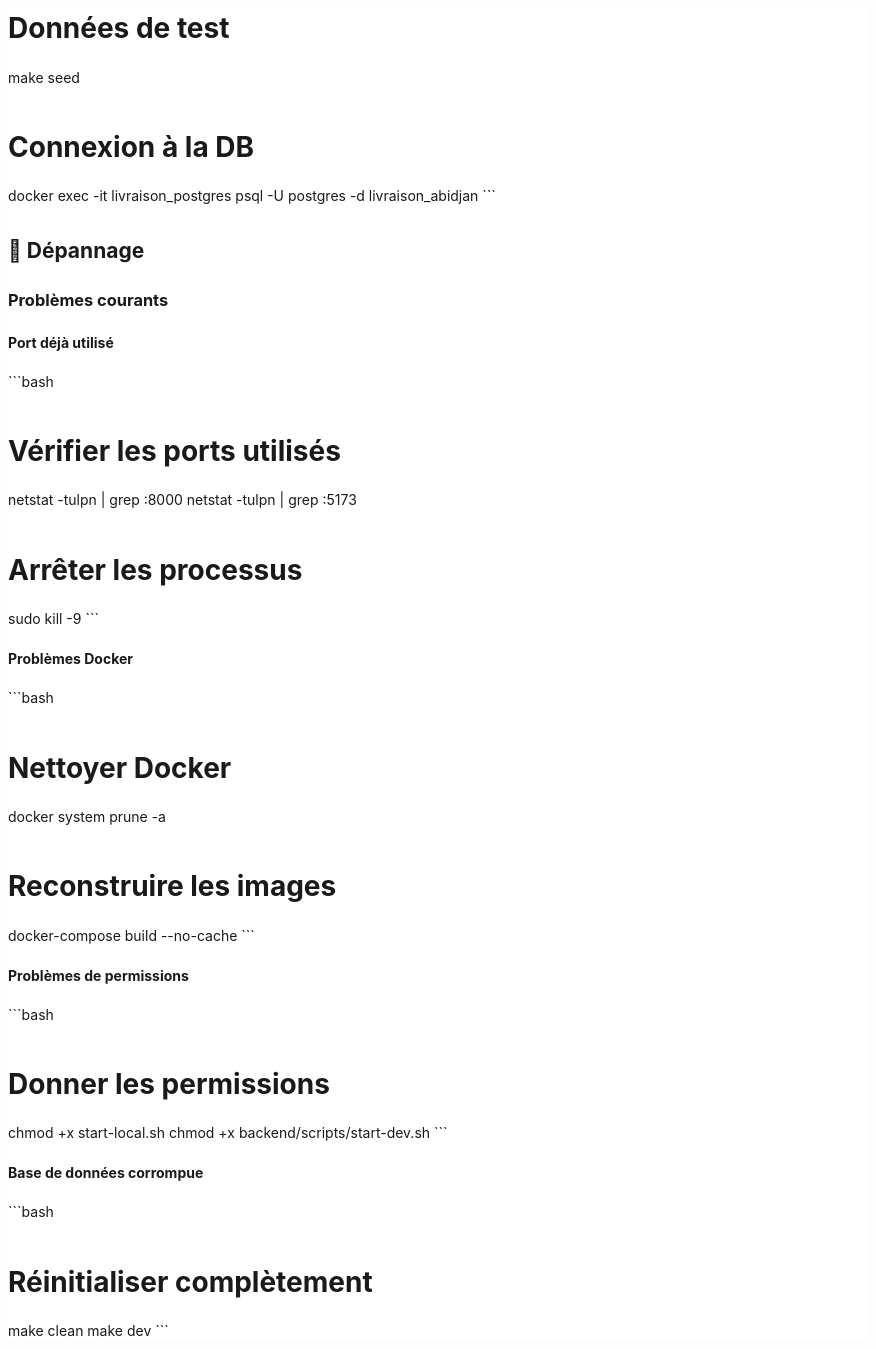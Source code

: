 # Données de test
make seed

# Connexion à la DB
docker exec -it livraison_postgres psql -U postgres -d livraison_abidjan
\`\`\`

## 🐛 Dépannage

### Problèmes courants

#### Port déjà utilisé
\`\`\`bash
# Vérifier les ports utilisés
netstat -tulpn | grep :8000
netstat -tulpn | grep :5173

# Arrêter les processus
sudo kill -9 <PID>
\`\`\`

#### Problèmes Docker
\`\`\`bash
# Nettoyer Docker
docker system prune -a

# Reconstruire les images
docker-compose build --no-cache
\`\`\`

#### Problèmes de permissions
\`\`\`bash
# Donner les permissions
chmod +x start-local.sh
chmod +x backend/scripts/start-dev.sh
\`\`\`

#### Base de données corrompue
\`\`\`bash
# Réinitialiser complètement
make clean
make dev
\`\`\`
